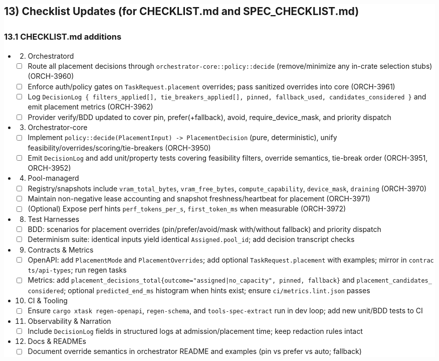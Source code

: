 ## 13) Checklist Updates (for CHECKLIST.md and SPEC_CHECKLIST.md)

### 13.1 CHECKLIST.md additions

- 2. Orchestratord
  - [ ] Route all placement decisions through `orchestrator-core::policy::decide` (remove/minimize any in-crate selection stubs) (ORCH-3960)
  - [ ] Enforce auth/policy gates on `TaskRequest.placement` overrides; pass sanitized overrides into core (ORCH-3961)
  - [ ] Log `DecisionLog { filters_applied[], tie_breakers_applied[], pinned, fallback_used, candidates_considered }` and emit placement metrics (ORCH-3962)
  - [ ] Provider verify/BDD updated to cover pin, prefer(+fallback), avoid, require_device_mask, and priority dispatch

- 3. Orchestrator-core
  - [ ] Implement `policy::decide(PlacementInput) -> PlacementDecision` (pure, deterministic), unify feasibility/overrides/scoring/tie-breakers (ORCH-3950)
  - [ ] Emit `DecisionLog` and add unit/property tests covering feasibility filters, override semantics, tie-break order (ORCH-3951, ORCH-3952)

- 4. Pool-managerd
  - [ ] Registry/snapshots include `vram_total_bytes`, `vram_free_bytes`, `compute_capability`, `device_mask`, `draining` (ORCH-3970)
  - [ ] Maintain non-negative lease accounting and snapshot freshness/heartbeat for placement (ORCH-3971)
  - [ ] (Optional) Expose perf hints `perf_tokens_per_s`, `first_token_ms` when measurable (ORCH-3972)

- 8. Test Harnesses
  - [ ] BDD: scenarios for placement overrides (pin/prefer/avoid/mask with/without fallback) and priority dispatch
  - [ ] Determinism suite: identical inputs yield identical `Assigned.pool_id`; add decision transcript checks

- 9. Contracts & Metrics
  - [ ] OpenAPI: add `PlacementMode` and `PlacementOverrides`; add optional `TaskRequest.placement` with examples; mirror in `contracts/api-types`; run regen tasks
  - [ ] Metrics: add `placement_decisions_total{outcome="assigned|no_capacity", pinned, fallback}` and `placement_candidates_considered`; optional `predicted_end_ms` histogram when hints exist; ensure `ci/metrics.lint.json` passes

- 10. CI & Tooling
  - [ ] Ensure `cargo xtask regen-openapi`, `regen-schema`, and `tools-spec-extract` run in dev loop; add new unit/BDD tests to CI

- 11. Observability & Narration
  - [ ] Include `DecisionLog` fields in structured logs at admission/placement time; keep redaction rules intact

- 12. Docs & READMEs
  - [ ] Document override semantics in orchestrator README and examples (pin vs prefer vs auto; fallback)
